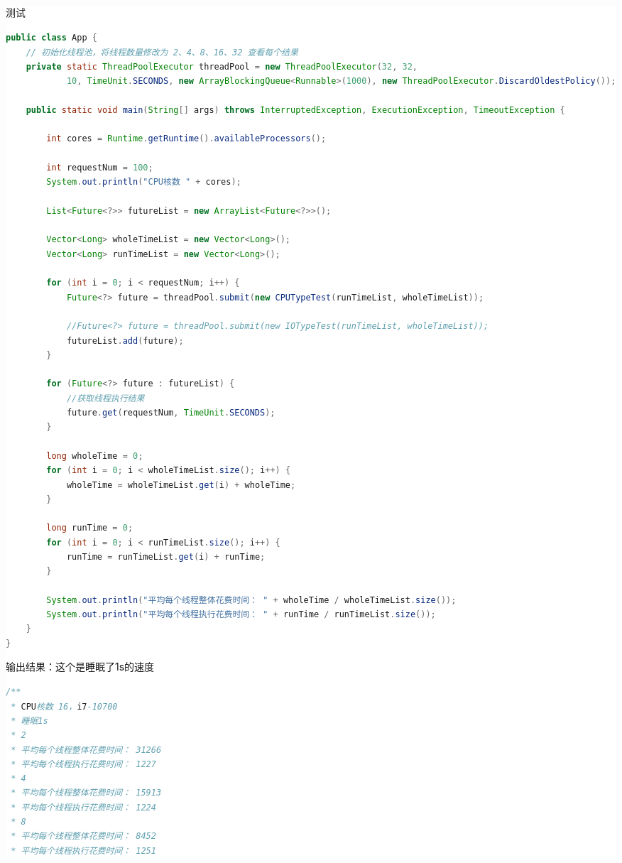 测试

```java
public class App {
    // 初始化线程池，将线程数量修改为 2、4、8、16、32 查看每个结果
    private static ThreadPoolExecutor threadPool = new ThreadPoolExecutor(32, 32,
            10, TimeUnit.SECONDS, new ArrayBlockingQueue<Runnable>(1000), new ThreadPoolExecutor.DiscardOldestPolicy());

    public static void main(String[] args) throws InterruptedException, ExecutionException, TimeoutException {

        int cores = Runtime.getRuntime().availableProcessors();

        int requestNum = 100;
        System.out.println("CPU核数 " + cores);

        List<Future<?>> futureList = new ArrayList<Future<?>>();

        Vector<Long> wholeTimeList = new Vector<Long>();
        Vector<Long> runTimeList = new Vector<Long>();

        for (int i = 0; i < requestNum; i++) {
            Future<?> future = threadPool.submit(new CPUTypeTest(runTimeList, wholeTimeList));

            //Future<?> future = threadPool.submit(new IOTypeTest(runTimeList, wholeTimeList));
            futureList.add(future);
        }

        for (Future<?> future : futureList) {
            //获取线程执行结果
            future.get(requestNum, TimeUnit.SECONDS);
        }

        long wholeTime = 0;
        for (int i = 0; i < wholeTimeList.size(); i++) {
            wholeTime = wholeTimeList.get(i) + wholeTime;
        }

        long runTime = 0;
        for (int i = 0; i < runTimeList.size(); i++) {
            runTime = runTimeList.get(i) + runTime;
        }

        System.out.println("平均每个线程整体花费时间： " + wholeTime / wholeTimeList.size());
        System.out.println("平均每个线程执行花费时间： " + runTime / runTimeList.size());
    }
}
```

输出结果：这个是睡眠了1s的速度

```java
/**
 * CPU核数 16，i7-10700
 * 睡眠1s
 * 2
 * 平均每个线程整体花费时间： 31266
 * 平均每个线程执行花费时间： 1227
 * 4
 * 平均每个线程整体花费时间： 15913
 * 平均每个线程执行花费时间： 1224
 * 8
 * 平均每个线程整体花费时间： 8452
 * 平均每个线程执行花费时间： 1251
```